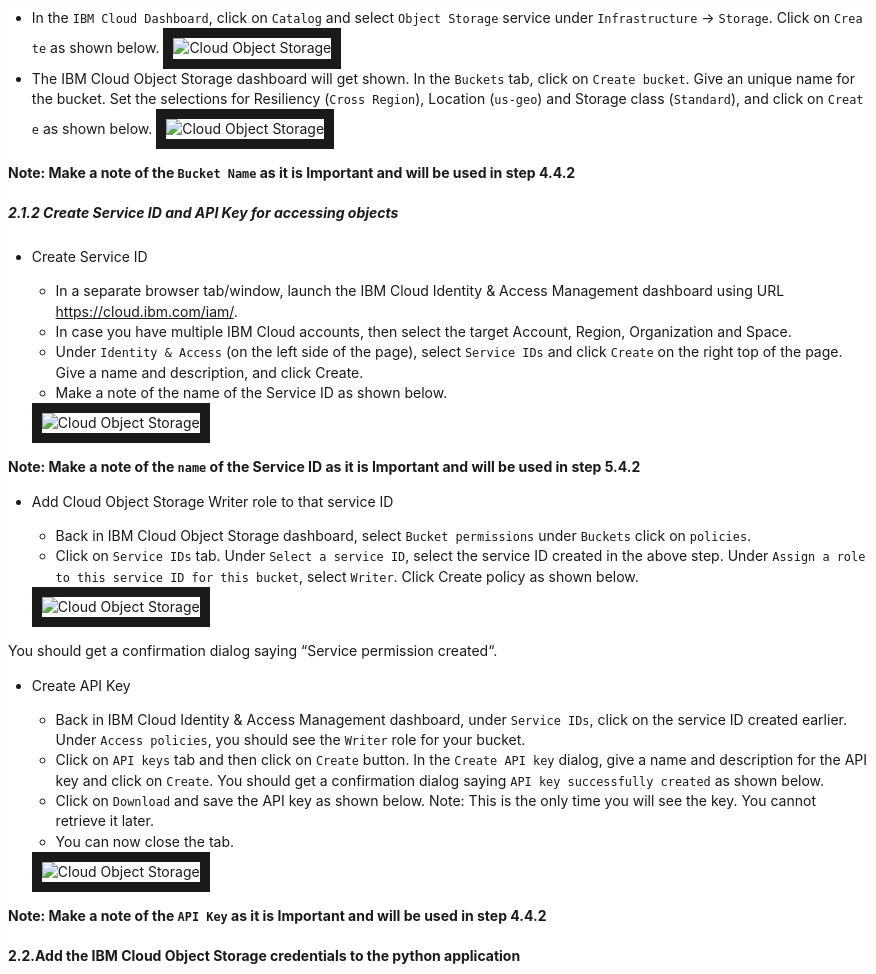 * In the `IBM Cloud Dashboard`, click on `Catalog` and select `Object Storage` service under `Infrastructure` -> `Storage`. Click on `Create` as shown below.
  <img src="doc/source/images/cos1.png" alt="Cloud Object Storage" width="800" border="10" />
* The IBM Cloud Object Storage dashboard will get shown. In the `Buckets` tab, click on `Create bucket`. Give an unique name for the bucket. Set the selections for Resiliency (`Cross Region`), Location (`us-geo`) and Storage class (`Standard`), and click on `Create` as shown below.
  <img src="doc/source/images/create_bucket_image.png" alt="Cloud Object Storage" width="800" border="10" />

<b>Note: Make a note of the `Bucket Name` as it is Important and will be used in step 4.4.2</b>

##### 2.1.2 Create Service ID and API Key for accessing objects
* Create Service ID
  * In a separate browser tab/window, launch the IBM Cloud Identity & Access Management dashboard using URL https://cloud.ibm.com/iam/.
  * In case you have multiple IBM Cloud accounts, then select the target Account, Region, Organization and Space.
  * Under `Identity & Access` (on the left side of the page), select `Service IDs` and click `Create` on the right top of the page. Give a name and description, and click Create.
  * Make a note of the name of the Service ID as shown below.


  <img src="doc/source/images/create_service_id.png" alt="Cloud Object Storage" width="800" border="10" />

<b>Note: Make a note of the `name` of the Service ID as it is Important and will be used in step 5.4.2</b>

* Add Cloud Object Storage Writer role to that service ID

  * Back in IBM Cloud Object Storage dashboard, select `Bucket permissions` under `Buckets` click on `policies`.
  * Click on `Service IDs` tab. Under `Select a service ID`, select the service ID created in the above step. Under `Assign a role to this service ID for this bucket`, select `Writer`. Click Create policy as shown below.


  <img src="doc/source/images/serviceid.png" alt="Cloud Object Storage" width="800" border="10" />

You should get a confirmation dialog saying “Service permission created“.
* Create API Key

  * Back in IBM Cloud Identity & Access Management dashboard, under `Service IDs`, click on the service ID created earlier. Under `Access policies`, you should see the `Writer` role for your bucket.
  * Click on `API keys` tab and then click on `Create` button. In the `Create API key` dialog, give a name and description for the API key and click on `Create`. You should get a confirmation dialog saying `API key successfully created` as shown below.
  * Click on `Download` and save the API key as shown below. Note: This is the only time you will see the key. You cannot retrieve it later.
  * You can now close the tab.
  <img src="doc/source/images/apikey.png" alt="Cloud Object Storage" width="800" border="10" />

<b>Note: Make a note of the `API Key` as it is Important and will be used in step 4.4.2</b>

#### 2.2.Add the IBM Cloud Object Storage credentials to the python application
